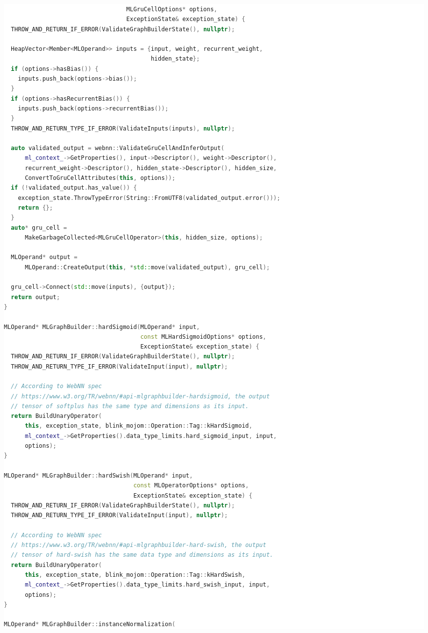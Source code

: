 ```cpp
                                   MLGruCellOptions* options,
                                   ExceptionState& exception_state) {
  THROW_AND_RETURN_IF_ERROR(ValidateGraphBuilderState(), nullptr);

  HeapVector<Member<MLOperand>> inputs = {input, weight, recurrent_weight,
                                          hidden_state};
  if (options->hasBias()) {
    inputs.push_back(options->bias());
  }
  if (options->hasRecurrentBias()) {
    inputs.push_back(options->recurrentBias());
  }
  THROW_AND_RETURN_TYPE_IF_ERROR(ValidateInputs(inputs), nullptr);

  auto validated_output = webnn::ValidateGruCellAndInferOutput(
      ml_context_->GetProperties(), input->Descriptor(), weight->Descriptor(),
      recurrent_weight->Descriptor(), hidden_state->Descriptor(), hidden_size,
      ConvertToGruCellAttributes(this, options));
  if (!validated_output.has_value()) {
    exception_state.ThrowTypeError(String::FromUTF8(validated_output.error()));
    return {};
  }
  auto* gru_cell =
      MakeGarbageCollected<MLGruCellOperator>(this, hidden_size, options);

  MLOperand* output =
      MLOperand::CreateOutput(this, *std::move(validated_output), gru_cell);

  gru_cell->Connect(std::move(inputs), {output});
  return output;
}

MLOperand* MLGraphBuilder::hardSigmoid(MLOperand* input,
                                       const MLHardSigmoidOptions* options,
                                       ExceptionState& exception_state) {
  THROW_AND_RETURN_IF_ERROR(ValidateGraphBuilderState(), nullptr);
  THROW_AND_RETURN_TYPE_IF_ERROR(ValidateInput(input), nullptr);

  // According to WebNN spec
  // https://www.w3.org/TR/webnn/#api-mlgraphbuilder-hardsigmoid, the output
  // tensor of softplus has the same type and dimensions as its input.
  return BuildUnaryOperator(
      this, exception_state, blink_mojom::Operation::Tag::kHardSigmoid,
      ml_context_->GetProperties().data_type_limits.hard_sigmoid_input, input,
      options);
}

MLOperand* MLGraphBuilder::hardSwish(MLOperand* input,
                                     const MLOperatorOptions* options,
                                     ExceptionState& exception_state) {
  THROW_AND_RETURN_IF_ERROR(ValidateGraphBuilderState(), nullptr);
  THROW_AND_RETURN_TYPE_IF_ERROR(ValidateInput(input), nullptr);

  // According to WebNN spec
  // https://www.w3.org/TR/webnn/#api-mlgraphbuilder-hard-swish, the output
  // tensor of hard-swish has the same data type and dimensions as its input.
  return BuildUnaryOperator(
      this, exception_state, blink_mojom::Operation::Tag::kHardSwish,
      ml_context_->GetProperties().data_type_limits.hard_swish_input, input,
      options);
}

MLOperand* MLGraphBuilder::instanceNormalization(
```